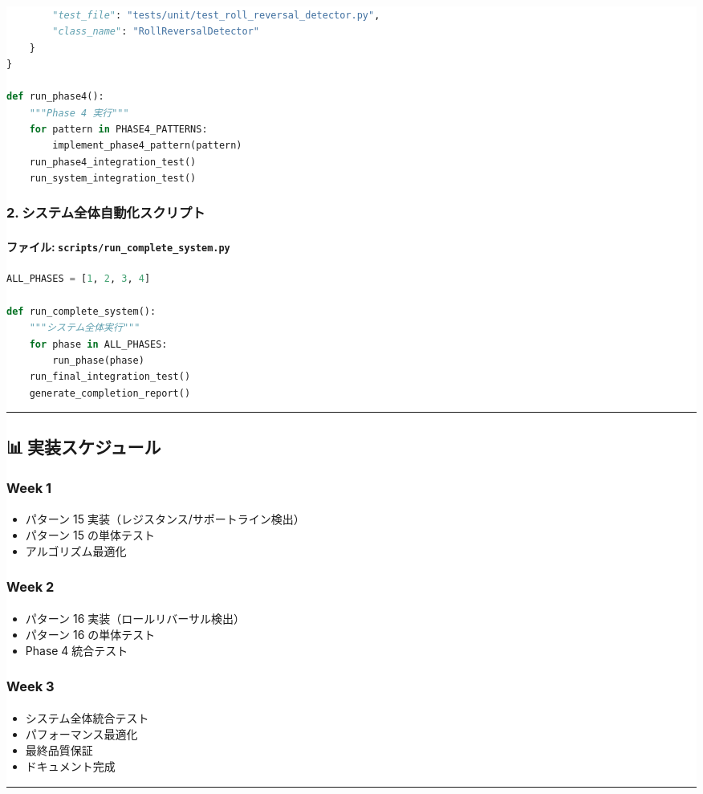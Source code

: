 ```python
        "test_file": "tests/unit/test_roll_reversal_detector.py",
        "class_name": "RollReversalDetector"
    }
}

def run_phase4():
    """Phase 4 実行"""
    for pattern in PHASE4_PATTERNS:
        implement_phase4_pattern(pattern)
    run_phase4_integration_test()
    run_system_integration_test()
```

### 2. システム全体自動化スクリプト

#### ファイル: `scripts/run_complete_system.py`

```python
ALL_PHASES = [1, 2, 3, 4]

def run_complete_system():
    """システム全体実行"""
    for phase in ALL_PHASES:
        run_phase(phase)
    run_final_integration_test()
    generate_completion_report()
```

---

## 📊 実装スケジュール

### Week 1

- パターン 15 実装（レジスタンス/サポートライン検出）
- パターン 15 の単体テスト
- アルゴリズム最適化

### Week 2

- パターン 16 実装（ロールリバーサル検出）
- パターン 16 の単体テスト
- Phase 4 統合テスト

### Week 3

- システム全体統合テスト
- パフォーマンス最適化
- 最終品質保証
- ドキュメント完成

---
